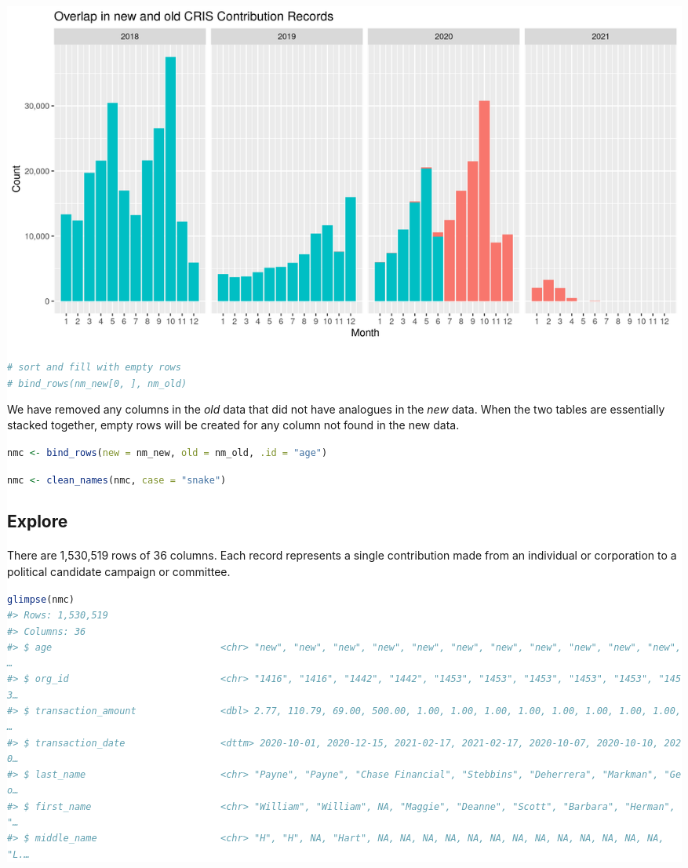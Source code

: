 ![](../plots/bar_overlap-1.png)

``` r
# sort and fill with empty rows
# bind_rows(nm_new[0, ], nm_old)
```

We have removed any columns in the *old* data that did not have
analogues in the *new* data. When the two tables are essentially stacked
together, empty rows will be created for any column not found in the new
data.

``` r
nmc <- bind_rows(new = nm_new, old = nm_old, .id = "age")
```

``` r
nmc <- clean_names(nmc, case = "snake")
```

## Explore

There are 1,530,519 rows of 36 columns. Each record represents a single
contribution made from an individual or corporation to a political
candidate campaign or committee.

``` r
glimpse(nmc)
#> Rows: 1,530,519
#> Columns: 36
#> $ age                              <chr> "new", "new", "new", "new", "new", "new", "new", "new", "new", "new", "new", …
#> $ org_id                           <chr> "1416", "1416", "1442", "1442", "1453", "1453", "1453", "1453", "1453", "1453…
#> $ transaction_amount               <dbl> 2.77, 110.79, 69.00, 500.00, 1.00, 1.00, 1.00, 1.00, 1.00, 1.00, 1.00, 1.00, …
#> $ transaction_date                 <dttm> 2020-10-01, 2020-12-15, 2021-02-17, 2021-02-17, 2020-10-07, 2020-10-10, 2020…
#> $ last_name                        <chr> "Payne", "Payne", "Chase Financial", "Stebbins", "Deherrera", "Markman", "Geo…
#> $ first_name                       <chr> "William", "William", NA, "Maggie", "Deanne", "Scott", "Barbara", "Herman", "…
#> $ middle_name                      <chr> "H", "H", NA, "Hart", NA, NA, NA, NA, NA, NA, NA, NA, NA, NA, NA, NA, NA, "L.…
```